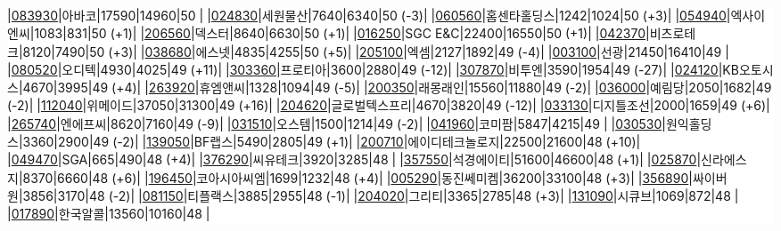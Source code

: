 |[083930](https://finance.daum.net/quotes/A083930)|아바코|17590|14960|50 |
|[024830](https://finance.daum.net/quotes/A024830)|세원물산|7640|6340|50 (-3)|
|[060560](https://finance.daum.net/quotes/A060560)|홈센타홀딩스|1242|1024|50 (+3)|
|[054940](https://finance.daum.net/quotes/A054940)|엑사이엔씨|1083|831|50 (+1)|
|[206560](https://finance.daum.net/quotes/A206560)|덱스터|8640|6630|50 (+1)|
|[016250](https://finance.daum.net/quotes/A016250)|SGC E&C|22400|16550|50 (+1)|
|[042370](https://finance.daum.net/quotes/A042370)|비츠로테크|8120|7490|50 (+3)|
|[038680](https://finance.daum.net/quotes/A038680)|에스넷|4835|4255|50 (+5)|
|[205100](https://finance.daum.net/quotes/A205100)|엑셈|2127|1892|49 (-4)|
|[003100](https://finance.daum.net/quotes/A003100)|선광|21450|16410|49 |
|[080520](https://finance.daum.net/quotes/A080520)|오디텍|4930|4025|49 (+11)|
|[303360](https://finance.daum.net/quotes/A303360)|프로티아|3600|2880|49 (-12)|
|[307870](https://finance.daum.net/quotes/A307870)|비투엔|3590|1954|49 (-27)|
|[024120](https://finance.daum.net/quotes/A024120)|KB오토시스|4670|3995|49 (+4)|
|[263920](https://finance.daum.net/quotes/A263920)|휴엠앤씨|1328|1094|49 (-5)|
|[200350](https://finance.daum.net/quotes/A200350)|래몽래인|15560|11880|49 (-2)|
|[036000](https://finance.daum.net/quotes/A036000)|예림당|2050|1682|49 (-2)|
|[112040](https://finance.daum.net/quotes/A112040)|위메이드|37050|31300|49 (+16)|
|[204620](https://finance.daum.net/quotes/A204620)|글로벌텍스프리|4670|3820|49 (-12)|
|[033130](https://finance.daum.net/quotes/A033130)|디지틀조선|2000|1659|49 (+6)|
|[265740](https://finance.daum.net/quotes/A265740)|엔에프씨|8620|7160|49 (-9)|
|[031510](https://finance.daum.net/quotes/A031510)|오스템|1500|1214|49 (-2)|
|[041960](https://finance.daum.net/quotes/A041960)|코미팜|5847|4215|49 |
|[030530](https://finance.daum.net/quotes/A030530)|원익홀딩스|3360|2900|49 (-2)|
|[139050](https://finance.daum.net/quotes/A139050)|BF랩스|5490|2805|49 (+1)|
|[200710](https://finance.daum.net/quotes/A200710)|에이디테크놀로지|22500|21600|48 (+10)|
|[049470](https://finance.daum.net/quotes/A049470)|SGA|665|490|48 (+4)|
|[376290](https://finance.daum.net/quotes/A376290)|씨유테크|3920|3285|48 |
|[357550](https://finance.daum.net/quotes/A357550)|석경에이티|51600|46600|48 (+1)|
|[025870](https://finance.daum.net/quotes/A025870)|신라에스지|8370|6660|48 (+6)|
|[196450](https://finance.daum.net/quotes/A196450)|코아시아씨엠|1699|1232|48 (+4)|
|[005290](https://finance.daum.net/quotes/A005290)|동진쎄미켐|36200|33100|48 (+3)|
|[356890](https://finance.daum.net/quotes/A356890)|싸이버원|3856|3170|48 (-2)|
|[081150](https://finance.daum.net/quotes/A081150)|티플랙스|3885|2955|48 (-1)|
|[204020](https://finance.daum.net/quotes/A204020)|그리티|3365|2785|48 (+3)|
|[131090](https://finance.daum.net/quotes/A131090)|시큐브|1069|872|48 |
|[017890](https://finance.daum.net/quotes/A017890)|한국알콜|13560|10160|48 |